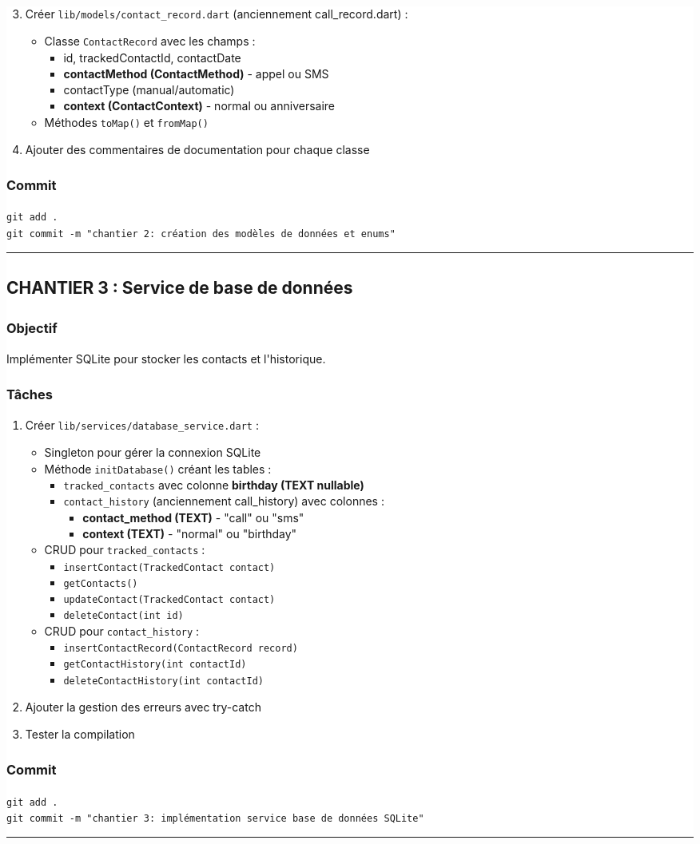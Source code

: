 3. Créer `lib/models/contact_record.dart` (anciennement call_record.dart) :
   - Classe `ContactRecord` avec les champs :
     - id, trackedContactId, contactDate
     - **contactMethod (ContactMethod)** - appel ou SMS
     - contactType (manual/automatic)
     - **context (ContactContext)** - normal ou anniversaire
   - Méthodes `toMap()` et `fromMap()`

4. Ajouter des commentaires de documentation pour chaque classe

### Commit
```
git add .
git commit -m "chantier 2: création des modèles de données et enums"
```

---

## CHANTIER 3 : Service de base de données

### Objectif
Implémenter SQLite pour stocker les contacts et l'historique.

### Tâches
1. Créer `lib/services/database_service.dart` :
   - Singleton pour gérer la connexion SQLite
   - Méthode `initDatabase()` créant les tables :
     - `tracked_contacts` avec colonne **birthday (TEXT nullable)**
     - `contact_history` (anciennement call_history) avec colonnes :
       - **contact_method (TEXT)** - "call" ou "sms"
       - **context (TEXT)** - "normal" ou "birthday"
   - CRUD pour `tracked_contacts` :
     - `insertContact(TrackedContact contact)`
     - `getContacts()`
     - `updateContact(TrackedContact contact)`
     - `deleteContact(int id)`
   - CRUD pour `contact_history` :
     - `insertContactRecord(ContactRecord record)`
     - `getContactHistory(int contactId)`
     - `deleteContactHistory(int contactId)`

2. Ajouter la gestion des erreurs avec try-catch
3. Tester la compilation

### Commit
```
git add .
git commit -m "chantier 3: implémentation service base de données SQLite"
```

---
